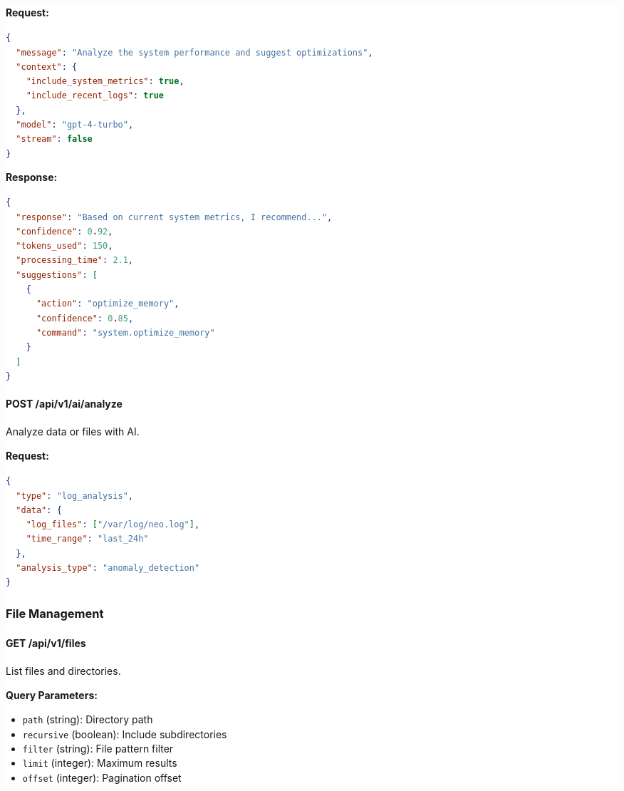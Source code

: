 **Request:**
```json
{
  "message": "Analyze the system performance and suggest optimizations",
  "context": {
    "include_system_metrics": true,
    "include_recent_logs": true
  },
  "model": "gpt-4-turbo",
  "stream": false
}
```

**Response:**
```json
{
  "response": "Based on current system metrics, I recommend...",
  "confidence": 0.92,
  "tokens_used": 150,
  "processing_time": 2.1,
  "suggestions": [
    {
      "action": "optimize_memory",
      "confidence": 0.85,
      "command": "system.optimize_memory"
    }
  ]
}
```

#### POST /api/v1/ai/analyze
Analyze data or files with AI.

**Request:**
```json
{
  "type": "log_analysis",
  "data": {
    "log_files": ["/var/log/neo.log"],
    "time_range": "last_24h"
  },
  "analysis_type": "anomaly_detection"
}
```

### File Management

#### GET /api/v1/files
List files and directories.

**Query Parameters:**
- `path` (string): Directory path
- `recursive` (boolean): Include subdirectories
- `filter` (string): File pattern filter
- `limit` (integer): Maximum results
- `offset` (integer): Pagination offset
